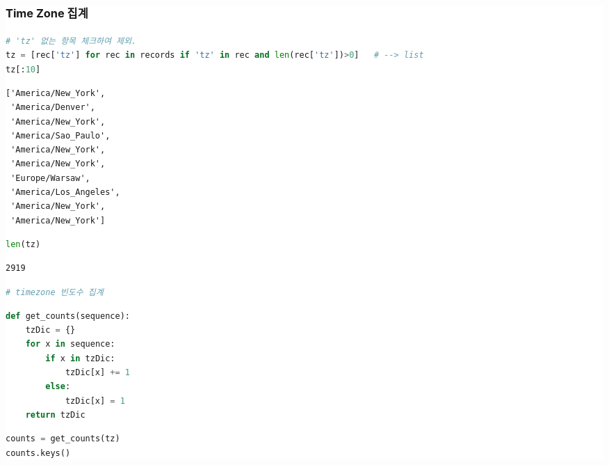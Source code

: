 

### Time Zone 집계


```python
# 'tz' 없는 항목 체크하여 제외.
tz = [rec['tz'] for rec in records if 'tz' in rec and len(rec['tz'])>0]   # --> list
tz[:10]
```




    ['America/New_York',
     'America/Denver',
     'America/New_York',
     'America/Sao_Paulo',
     'America/New_York',
     'America/New_York',
     'Europe/Warsaw',
     'America/Los_Angeles',
     'America/New_York',
     'America/New_York']




```python
len(tz)
```




    2919




```python
# timezone 빈도수 집계
```


```python
def get_counts(sequence):
    tzDic = {}
    for x in sequence:            
        if x in tzDic:
            tzDic[x] += 1
        else:
            tzDic[x] = 1
    return tzDic
```


```python
counts = get_counts(tz)
counts.keys()
```



